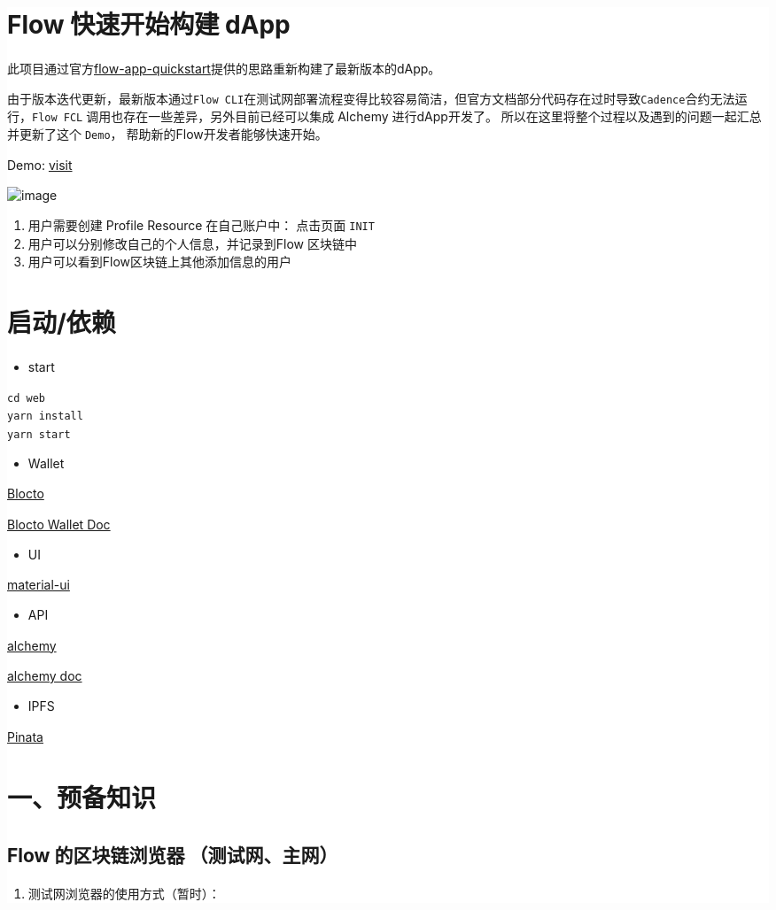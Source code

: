 # Flow 快速开始构建 dApp

此项目通过官方[flow-app-quickstart](https://docs.onflow.org/flow-js-sdk/flow-app-quickstart#extra-credit---adding-an-interface-that-uses-our-functions)提供的思路重新构建了最新版本的dApp。

由于版本迭代更新，最新版本通过`Flow CLI`在测试网部署流程变得比较容易简洁，但官方文档部分代码存在过时导致`Cadence`合约无法运行，`Flow FCL` 调用也存在一些差异，另外目前已经可以集成 Alchemy 进行dApp开发了。 所以在这里将整个过程以及遇到的问题一起汇总并更新了这个 `Demo`， 帮助新的Flow开发者能够快速开始。

Demo:  [visit](https://flowfans.on.fleek.co/) 

![image](https://swarm-gateways.net/bzz:/918fbce211983085102ea2fbc47ac128c1c795e7afc3727561c0f176120d5082/1626232617(1).jpg)

1. 用户需要创建 Profile Resource 在自己账户中： 点击页面 `INIT`
2. 用户可以分别修改自己的个人信息，并记录到Flow 区块链中
3. 用户可以看到Flow区块链上其他添加信息的用户


# 启动/依赖

- start 

```
cd web 
yarn install 
yarn start
```

- Wallet 

[Blocto](https://blocto.portto.io/)

[Blocto Wallet Doc](https://docs.blocto.app/blocto-sdk/flow)

- UI

[material-ui](https://material-ui.com/)

- API 

[alchemy](https://www.alchemy.com/)

[alchemy doc](https://docs.alchemy.com/flow/guides/getting-started)

- IPFS 

[Pinata](https://pinata.cloud/)




# 一、预备知识

##  Flow 的区块链浏览器 （测试网、主网）


1. 测试网浏览器的使用方式（暂时）：
